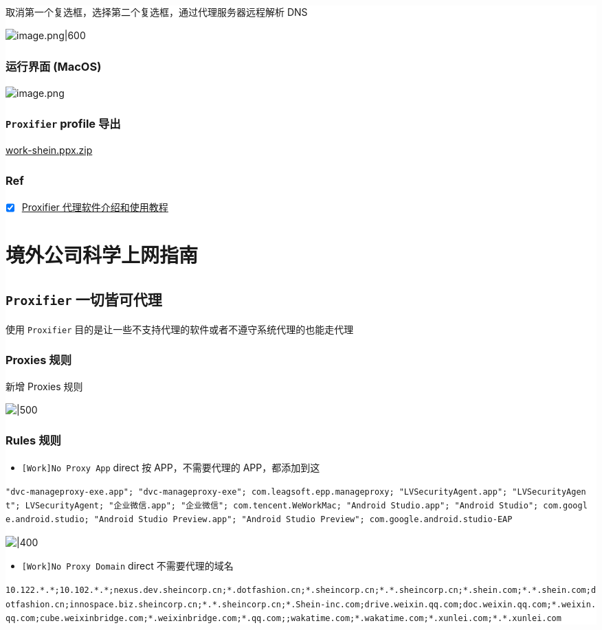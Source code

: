 取消第一个复选框，选择第二个复选框，通过代理服务器远程解析 DNS

![image.png|600](https://cdn.nlark.com/yuque/0/2023/png/694278/1691216382545-556a27fa-3597-42f0-9453-6066cd20129b.png#averageHue=%23eeedec&clientId=u38f7a5c7-69a7-4&from=paste&height=256&id=u7d1afe35&originHeight=511&originWidth=556&originalType=binary&ratio=2&rotation=0&showTitle=false&size=46230&status=done&style=none&taskId=u72bac708-4382-4131-a939-af055a3017e&title=&width=278)

### 运行界面 (MacOS)

![image.png](https://cdn.nlark.com/yuque/0/2023/png/694278/1691207227932-cb190113-28bd-4429-8615-d60b6cd902f7.png#averageHue=%23f1ece6&clientId=u08ecd8a5-b4f1-4&from=paste&height=270&id=ub05f3d76&originHeight=1736&originWidth=3024&originalType=binary&ratio=2&rotation=0&showTitle=false&size=944452&status=done&style=none&taskId=u9cc2138a-457c-4084-ad71-679990863a7&title=&width=471)

### `Proxifier` profile 导出

[work-shein.ppx.zip](https://www.yuque.com/attachments/yuque/0/2023/zip/694278/1691484668661-6b7fedff-56ee-4ee6-b33e-d1b9f7957fb0.zip?_lake_card=%7B%22src%22%3A%22https%3A%2F%2Fwww.yuque.com%2Fattachments%2Fyuque%2F0%2F2023%2Fzip%2F694278%2F1691484668661-6b7fedff-56ee-4ee6-b33e-d1b9f7957fb0.zip%22%2C%22name%22%3A%22work-shein.ppx.zip%22%2C%22size%22%3A1576%2C%22ext%22%3A%22zip%22%2C%22source%22%3A%22%22%2C%22status%22%3A%22done%22%2C%22download%22%3Atrue%2C%22taskId%22%3A%22uebf2f2ff-290b-4be7-b27a-995aaa5f37c%22%2C%22taskType%22%3A%22upload%22%2C%22type%22%3A%22application%2Fzip%22%2C%22__spacing%22%3A%22both%22%2C%22mode%22%3A%22title%22%2C%22id%22%3A%22u7e27727a%22%2C%22margin%22%3A%7B%22top%22%3Atrue%2C%22bottom%22%3Atrue%7D%2C%22card%22%3A%22file%22%7D)

### Ref

- [x] [Proxifier 代理软件介绍和使用教程](https://www.laoxu.cc/post/114.html)

# 境外公司科学上网指南

## `Proxifier` 一切皆可代理

使用 `Proxifier` 目的是让一些不支持代理的软件或者不遵守系统代理的也能走代理

### Proxies 规则

新增 Proxies 规则

![|500](https://raw.githubusercontent.com/hacket/ObsidianOSS/master/obsidian/20241225213411.png)

### Rules 规则

- `[Work]No Proxy App` direct 按 APP，不需要代理的 APP，都添加到这

```shell
"dvc-manageproxy-exe.app"; "dvc-manageproxy-exe"; com.leagsoft.epp.manageproxy; "LVSecurityAgent.app"; "LVSecurityAgent"; LVSecurityAgent; "企业微信.app"; "企业微信"; com.tencent.WeWorkMac; "Android Studio.app"; "Android Studio"; com.google.android.studio; "Android Studio Preview.app"; "Android Studio Preview"; com.google.android.studio-EAP
```

![|400](https://raw.githubusercontent.com/hacket/ObsidianOSS/master/obsidian/20241225213558.png)

- `[Work]No Proxy Domain` direct 不需要代理的域名

```shell
10.122.*.*;10.102.*.*;nexus.dev.sheincorp.cn;*.dotfashion.cn;*.sheincorp.cn;*.*.sheincorp.cn;*.shein.com;*.*.shein.com;dotfashion.cn;innospace.biz.sheincorp.cn;*.*.sheincorp.cn;*.Shein-inc.com;drive.weixin.qq.com;doc.weixin.qq.com;*.weixin.qq.com;cube.weixinbridge.com;*.weixinbridge.com;*.qq.com;;wakatime.com;*.wakatime.com;*.xunlei.com;*.*.xunlei.com
```
